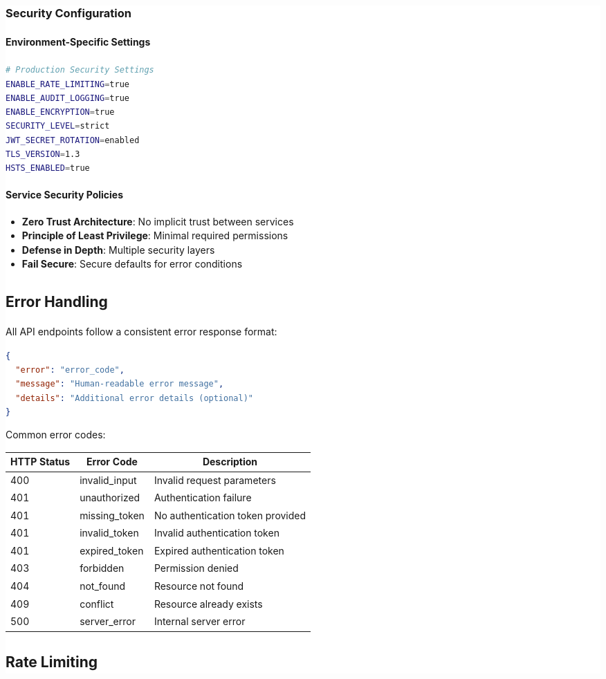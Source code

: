 ### Security Configuration

#### Environment-Specific Settings
```bash
# Production Security Settings
ENABLE_RATE_LIMITING=true
ENABLE_AUDIT_LOGGING=true
ENABLE_ENCRYPTION=true
SECURITY_LEVEL=strict
JWT_SECRET_ROTATION=enabled
TLS_VERSION=1.3
HSTS_ENABLED=true
```

#### Service Security Policies
- **Zero Trust Architecture**: No implicit trust between services
- **Principle of Least Privilege**: Minimal required permissions
- **Defense in Depth**: Multiple security layers
- **Fail Secure**: Secure defaults for error conditions

## Error Handling

All API endpoints follow a consistent error response format:

```json
{
  "error": "error_code",
  "message": "Human-readable error message",
  "details": "Additional error details (optional)"
}
```

Common error codes:

| HTTP Status | Error Code | Description |
|-------------|------------|-------------|
| 400 | invalid_input | Invalid request parameters |
| 401 | unauthorized | Authentication failure |
| 401 | missing_token | No authentication token provided |
| 401 | invalid_token | Invalid authentication token |
| 401 | expired_token | Expired authentication token |
| 403 | forbidden | Permission denied |
| 404 | not_found | Resource not found |
| 409 | conflict | Resource already exists |
| 500 | server_error | Internal server error |

## Rate Limiting
